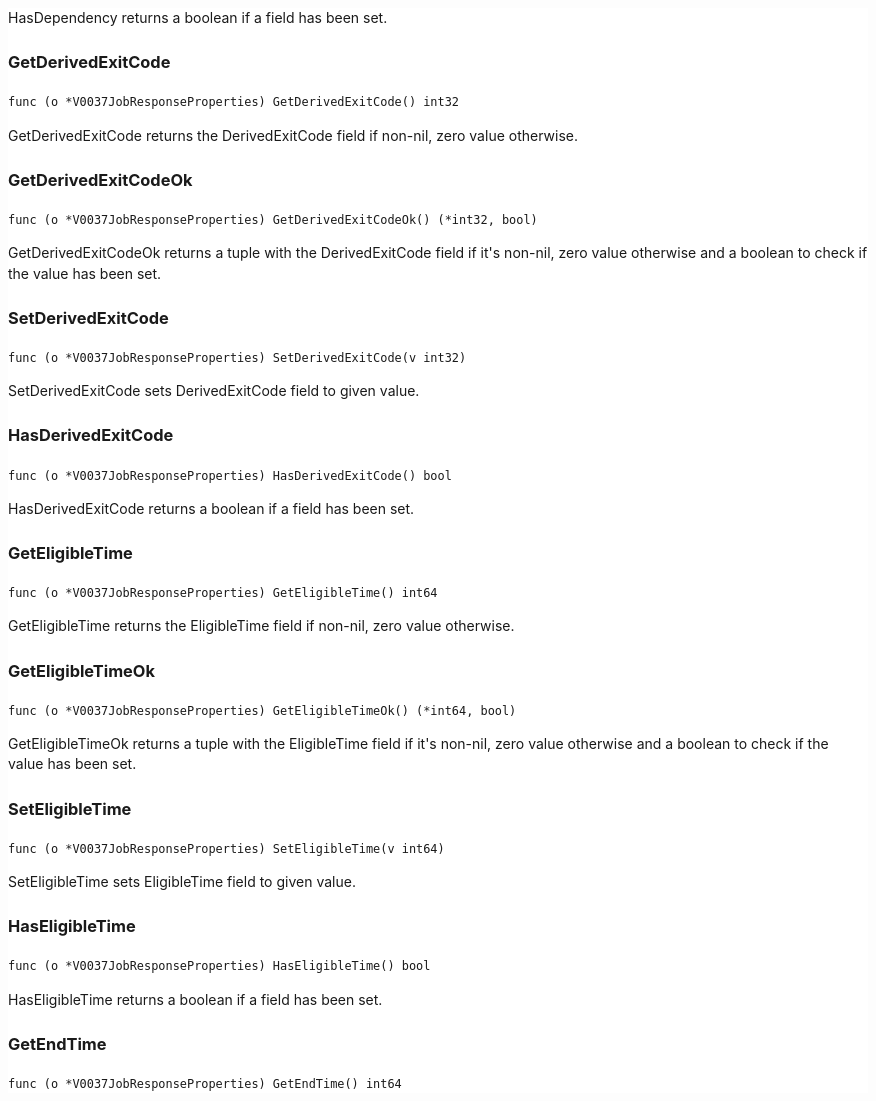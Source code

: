 HasDependency returns a boolean if a field has been set.

### GetDerivedExitCode

`func (o *V0037JobResponseProperties) GetDerivedExitCode() int32`

GetDerivedExitCode returns the DerivedExitCode field if non-nil, zero value otherwise.

### GetDerivedExitCodeOk

`func (o *V0037JobResponseProperties) GetDerivedExitCodeOk() (*int32, bool)`

GetDerivedExitCodeOk returns a tuple with the DerivedExitCode field if it's non-nil, zero value otherwise
and a boolean to check if the value has been set.

### SetDerivedExitCode

`func (o *V0037JobResponseProperties) SetDerivedExitCode(v int32)`

SetDerivedExitCode sets DerivedExitCode field to given value.

### HasDerivedExitCode

`func (o *V0037JobResponseProperties) HasDerivedExitCode() bool`

HasDerivedExitCode returns a boolean if a field has been set.

### GetEligibleTime

`func (o *V0037JobResponseProperties) GetEligibleTime() int64`

GetEligibleTime returns the EligibleTime field if non-nil, zero value otherwise.

### GetEligibleTimeOk

`func (o *V0037JobResponseProperties) GetEligibleTimeOk() (*int64, bool)`

GetEligibleTimeOk returns a tuple with the EligibleTime field if it's non-nil, zero value otherwise
and a boolean to check if the value has been set.

### SetEligibleTime

`func (o *V0037JobResponseProperties) SetEligibleTime(v int64)`

SetEligibleTime sets EligibleTime field to given value.

### HasEligibleTime

`func (o *V0037JobResponseProperties) HasEligibleTime() bool`

HasEligibleTime returns a boolean if a field has been set.

### GetEndTime

`func (o *V0037JobResponseProperties) GetEndTime() int64`
